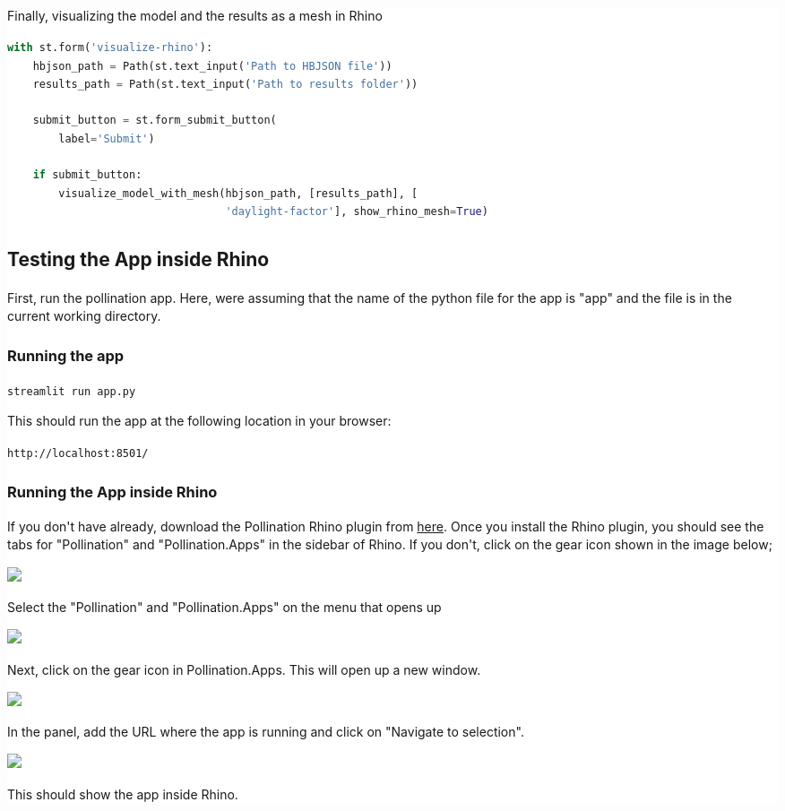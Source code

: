 Finally, visualizing the model and the results as a mesh in Rhino

```python
with st.form('visualize-rhino'):
    hbjson_path = Path(st.text_input('Path to HBJSON file'))
    results_path = Path(st.text_input('Path to results folder'))

    submit_button = st.form_submit_button(
        label='Submit')

    if submit_button:
        visualize_model_with_mesh(hbjson_path, [results_path], [
                                  'daylight-factor'], show_rhino_mesh=True)
```

## Testing the App inside Rhino

First, run the pollination app. Here, were assuming that the name of the python file for the app is "app" and the file is in the current working directory.

### Running the app

```python
streamlit run app.py
```

This should run the app at the following location in your browser:

```html
http://localhost:8501/
```

### Running the App inside Rhino

If you don't have already, download the Pollination Rhino plugin from [here](https://www.pollination.cloud/rhino-plugin). Once you install the Rhino plugin, you should see the tabs for "Pollination" and "Pollination.Apps" in the sidebar of Rhino. If you don't, click on the gear icon shown in the image below;&#x20;

![](../.gitbook/assets/pollination-apps/rhino\_start.png)

Select the "Pollination" and "Pollination.Apps" on the menu that opens up&#x20;

![](../.gitbook/assets/pollination-apps/rhino\_add\_pollination.png)

Next, click on the gear icon in Pollination.Apps. This will open up a new window.&#x20;

![](../.gitbook/assets/pollination-apps/rhino\_load\_panel.png)

In the panel, add the URL where the app is running and click on "Navigate to selection".&#x20;

![](../.gitbook/assets/pollination-apps/rhino\_add\_url.png)

This should show the app inside Rhino.

